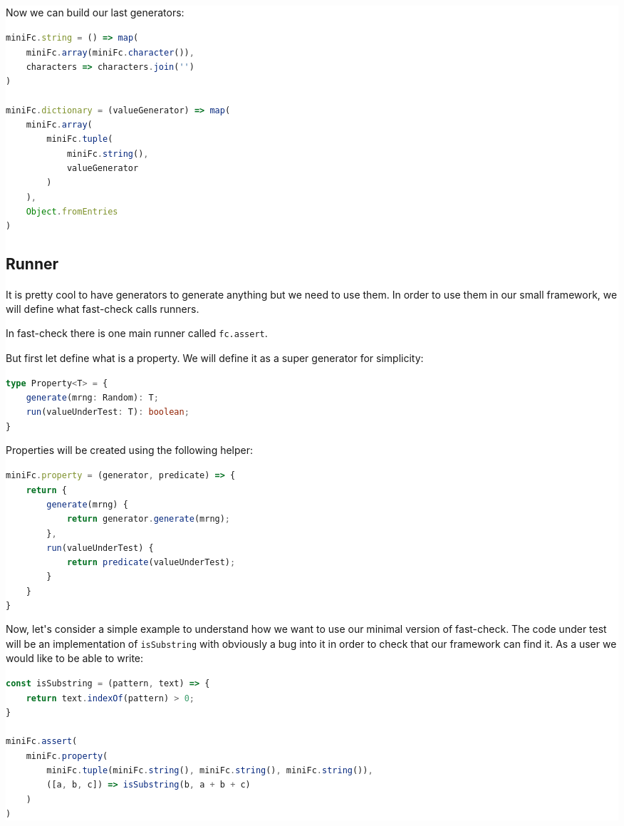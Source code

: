 Now we can build our last generators:

```js
miniFc.string = () => map(
    miniFc.array(miniFc.character()),
    characters => characters.join('')
)

miniFc.dictionary = (valueGenerator) => map(
    miniFc.array(
        miniFc.tuple(
            miniFc.string(),
            valueGenerator
        )
    ),
    Object.fromEntries
)
```

## Runner

It is pretty cool to have generators to generate anything but we need to use them. In order to use them in our small framework, we will define what fast-check calls runners.

In fast-check there is one main runner called `fc.assert`.

But first let define what is a property. We will define it as a super generator for simplicity:

```ts
type Property<T> = {
    generate(mrng: Random): T;
    run(valueUnderTest: T): boolean;
}
```

Properties will be created using the following helper:

```js
miniFc.property = (generator, predicate) => {
    return {
        generate(mrng) {
            return generator.generate(mrng);
        },
        run(valueUnderTest) {
            return predicate(valueUnderTest);
        }
    }
}
```

Now, let's consider a simple example to understand how we want to use our minimal version of fast-check. The code under test will be an implementation of `isSubstring` with obviously a bug into it in order to check that our framework can find it. As a user we would like to be able to write:

```js
const isSubstring = (pattern, text) => {
    return text.indexOf(pattern) > 0;
}

miniFc.assert(
    miniFc.property(
        miniFc.tuple(miniFc.string(), miniFc.string(), miniFc.string()),
        ([a, b, c]) => isSubstring(b, a + b + c)
    )
)
```
